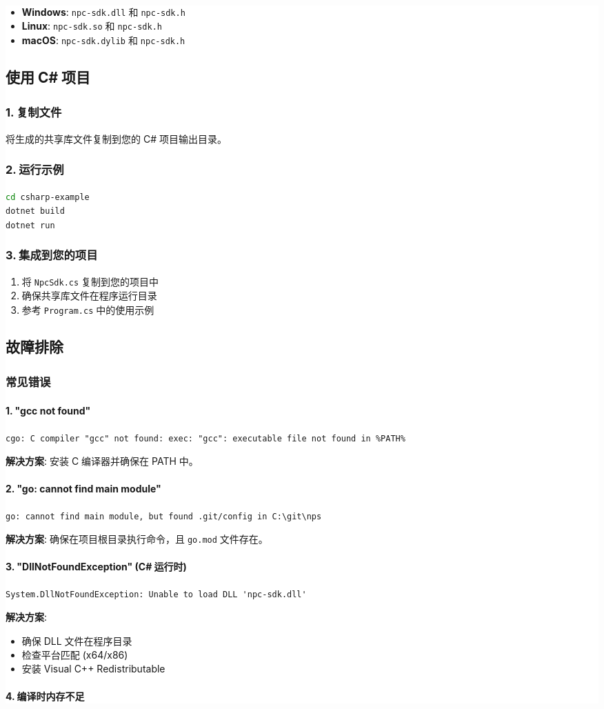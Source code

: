 - **Windows**: `npc-sdk.dll` 和 `npc-sdk.h`
- **Linux**: `npc-sdk.so` 和 `npc-sdk.h`
- **macOS**: `npc-sdk.dylib` 和 `npc-sdk.h`

## 使用 C# 项目

### 1. 复制文件

将生成的共享库文件复制到您的 C# 项目输出目录。

### 2. 运行示例

```bash
cd csharp-example
dotnet build
dotnet run
```

### 3. 集成到您的项目

1. 将 `NpcSdk.cs` 复制到您的项目中
2. 确保共享库文件在程序运行目录
3. 参考 `Program.cs` 中的使用示例

## 故障排除

### 常见错误

#### 1. "gcc not found"
```
cgo: C compiler "gcc" not found: exec: "gcc": executable file not found in %PATH%
```

**解决方案**: 安装 C 编译器并确保在 PATH 中。

#### 2. "go: cannot find main module"
```
go: cannot find main module, but found .git/config in C:\git\nps
```

**解决方案**: 确保在项目根目录执行命令，且 `go.mod` 文件存在。

#### 3. "DllNotFoundException" (C# 运行时)
```
System.DllNotFoundException: Unable to load DLL 'npc-sdk.dll'
```

**解决方案**: 
- 确保 DLL 文件在程序目录
- 检查平台匹配 (x64/x86)
- 安装 Visual C++ Redistributable

#### 4. 编译时内存不足
